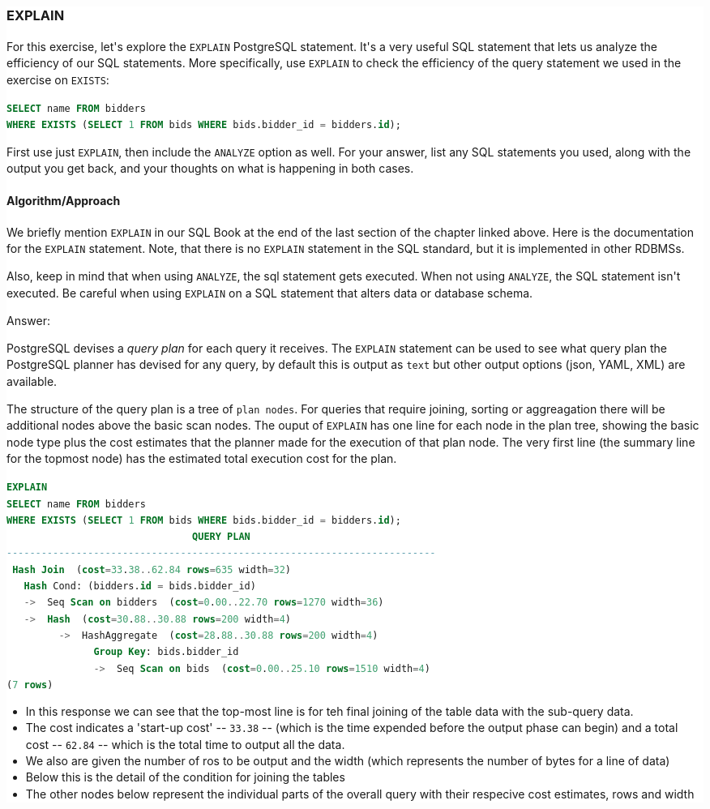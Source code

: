 
### EXPLAIN

For this exercise, let's explore the `EXPLAIN` PostgreSQL statement. It's a very useful SQL statement that lets us analyze the efficiency of our SQL statements. More specifically, use `EXPLAIN` to check the efficiency of the query statement we used in the exercise on `EXISTS`:

```sql
SELECT name FROM bidders
WHERE EXISTS (SELECT 1 FROM bids WHERE bids.bidder_id = bidders.id);
```

First use just `EXPLAIN`, then include the `ANALYZE` option as well. For your answer, list any SQL statements you used, along with the output you get back, and your thoughts on what is happening in both cases.

#### Algorithm/Approach

We briefly mention `EXPLAIN` in our SQL Book at the end of the last section of the chapter linked above. Here is the documentation for the `EXPLAIN` statement. Note, that there is no `EXPLAIN` statement in the SQL standard, but it is implemented in other RDBMSs.

Also, keep in mind that when using `ANALYZE`, the sql statement gets executed. When not using `ANALYZE`, the SQL statement isn't executed. Be careful when using `EXPLAIN` on a SQL statement that alters data or database schema.

Answer:

PostgreSQL devises a *query plan* for each query it receives. The `EXPLAIN` statement can be used to see what query plan the PostgreSQL planner has devised for any query, by default this is output as `text` but other output options (json, YAML, XML) are available.

The structure of the query plan is a tree of `plan nodes`. For queries that require joining, sorting or aggreagation there will be additional nodes above the basic scan nodes. The ouput of `EXPLAIN` has one line for each node in the plan tree, showing the basic node type plus the cost estimates that the planner made for the execution of that plan node. The very first line (the summary line for the topmost node) has the estimated total execution cost for the plan.

```sql
EXPLAIN
SELECT name FROM bidders
WHERE EXISTS (SELECT 1 FROM bids WHERE bids.bidder_id = bidders.id);
                                QUERY PLAN                                
--------------------------------------------------------------------------
 Hash Join  (cost=33.38..62.84 rows=635 width=32)
   Hash Cond: (bidders.id = bids.bidder_id)
   ->  Seq Scan on bidders  (cost=0.00..22.70 rows=1270 width=36)
   ->  Hash  (cost=30.88..30.88 rows=200 width=4)
         ->  HashAggregate  (cost=28.88..30.88 rows=200 width=4)
               Group Key: bids.bidder_id
               ->  Seq Scan on bids  (cost=0.00..25.10 rows=1510 width=4)
(7 rows)
```

  * In this response we can see that the top-most line is for teh final joining of the table data with the sub-query data. 
  * The cost indicates a 'start-up cost' -- `33.38` -- (which is the time expended before the output phase can begin) and a total cost -- `62.84` -- which is the total time to output all the data.
  * We also are given the number of ros to be output and the width (which represents the number of bytes for a line of data)
  * Below this is the detail of the condition for joining the tables
  * The other nodes below represent the individual parts of the overall query with their respecive cost estimates, rows and width
